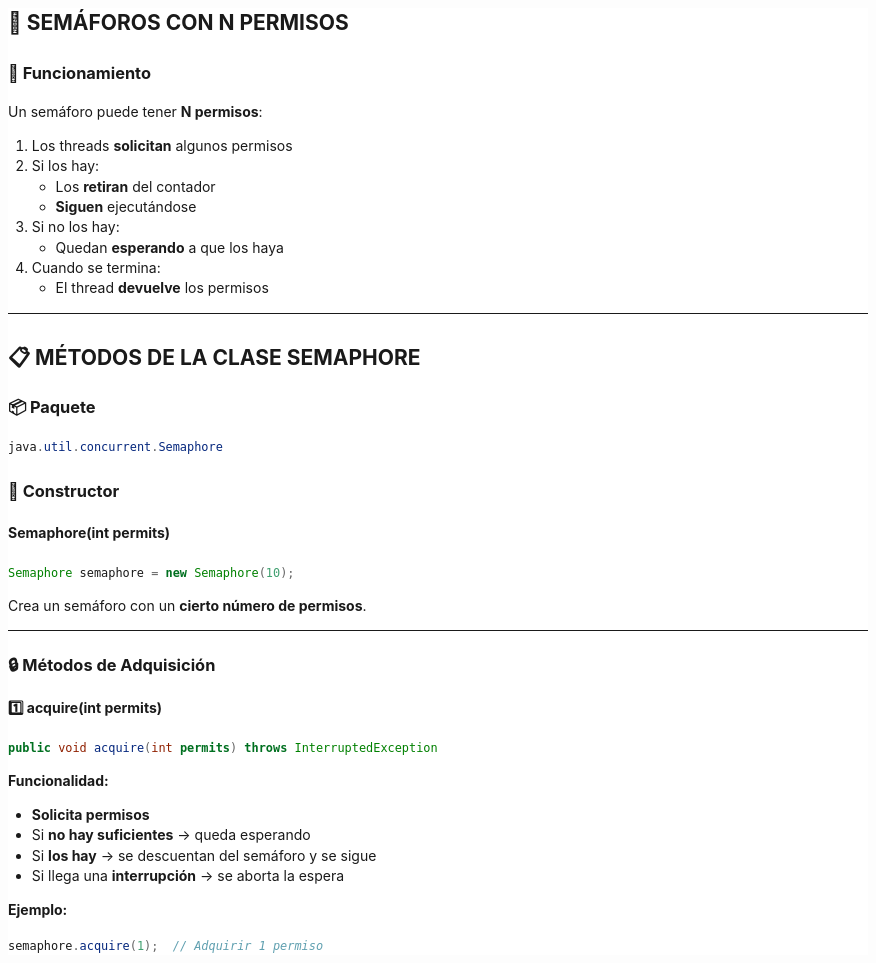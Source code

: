 ## 🔢 **SEMÁFOROS CON N PERMISOS**

### 📝 **Funcionamiento**

Un semáforo puede tener **N permisos**:

1. Los threads **solicitan** algunos permisos
2. Si los hay:
   - Los **retiran** del contador
   - **Siguen** ejecutándose
3. Si no los hay:
   - Quedan **esperando** a que los haya
4. Cuando se termina:
   - El thread **devuelve** los permisos

---

## 📋 **MÉTODOS DE LA CLASE SEMAPHORE**

### 📦 **Paquete**

```java
java.util.concurrent.Semaphore
```

### 🔧 **Constructor**

#### **Semaphore(int permits)**
```java
Semaphore semaphore = new Semaphore(10);
```

Crea un semáforo con un **cierto número de permisos**.

---

### 🔒 **Métodos de Adquisición**

#### 1️⃣ **acquire(int permits)**

```java
public void acquire(int permits) throws InterruptedException
```

**Funcionalidad:**
- **Solicita permisos**
- Si **no hay suficientes** → queda esperando
- Si **los hay** → se descuentan del semáforo y se sigue
- Si llega una **interrupción** → se aborta la espera

**Ejemplo:**
```java
semaphore.acquire(1);  // Adquirir 1 permiso
```
